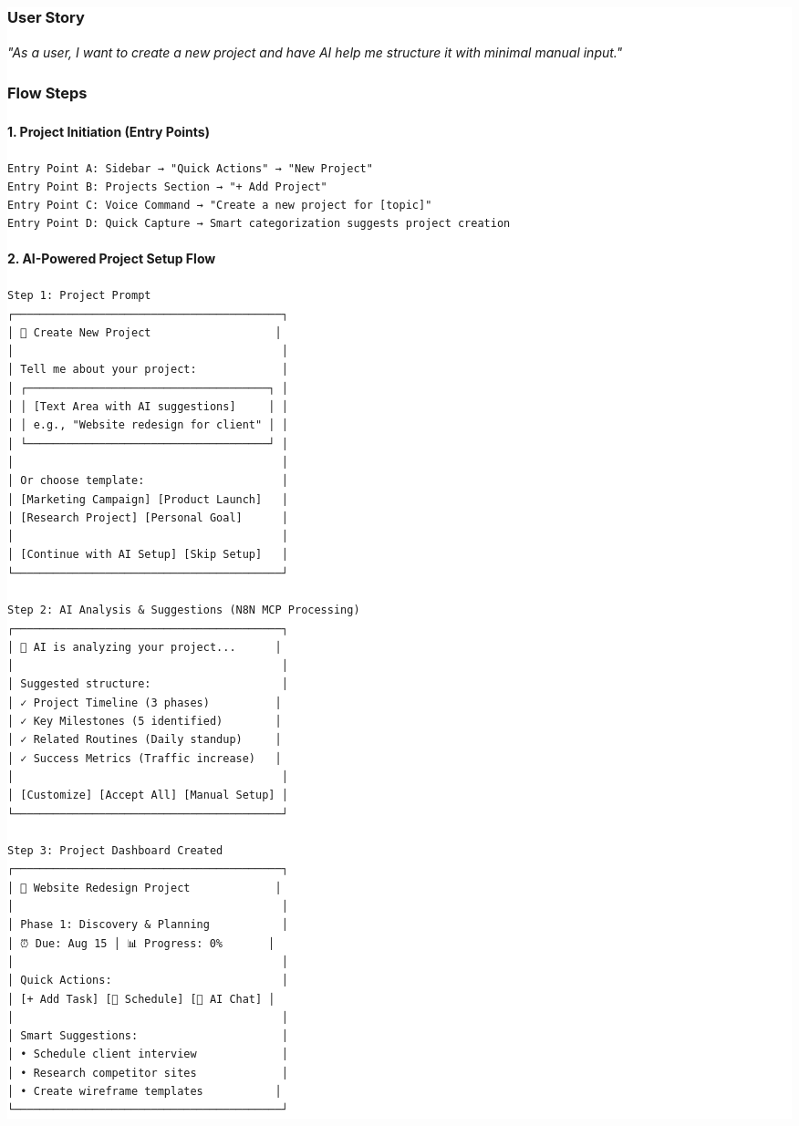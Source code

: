 ### User Story
*"As a user, I want to create a new project and have AI help me structure it with minimal manual input."*

### Flow Steps

#### 1. Project Initiation (Entry Points)
```
Entry Point A: Sidebar → "Quick Actions" → "New Project"
Entry Point B: Projects Section → "+ Add Project" 
Entry Point C: Voice Command → "Create a new project for [topic]"
Entry Point D: Quick Capture → Smart categorization suggests project creation
```

#### 2. AI-Powered Project Setup Flow
```
Step 1: Project Prompt
┌─────────────────────────────────────────┐
│ 🎯 Create New Project                   │
│                                         │
│ Tell me about your project:             │
│ ┌─────────────────────────────────────┐ │
│ │ [Text Area with AI suggestions]     │ │
│ │ e.g., "Website redesign for client" │ │
│ └─────────────────────────────────────┘ │
│                                         │
│ Or choose template:                     │
│ [Marketing Campaign] [Product Launch]   │
│ [Research Project] [Personal Goal]      │
│                                         │
│ [Continue with AI Setup] [Skip Setup]   │
└─────────────────────────────────────────┘

Step 2: AI Analysis & Suggestions (N8N MCP Processing)
┌─────────────────────────────────────────┐
│ 🤖 AI is analyzing your project...      │
│                                         │
│ Suggested structure:                    │
│ ✓ Project Timeline (3 phases)          │
│ ✓ Key Milestones (5 identified)        │
│ ✓ Related Routines (Daily standup)     │
│ ✓ Success Metrics (Traffic increase)   │
│                                         │
│ [Customize] [Accept All] [Manual Setup] │
└─────────────────────────────────────────┘

Step 3: Project Dashboard Created
┌─────────────────────────────────────────┐
│ 📁 Website Redesign Project             │
│                                         │
│ Phase 1: Discovery & Planning           │
│ ⏰ Due: Aug 15 │ 📊 Progress: 0%       │
│                                         │
│ Quick Actions:                          │
│ [+ Add Task] [📅 Schedule] [💬 AI Chat] │
│                                         │
│ Smart Suggestions:                      │
│ • Schedule client interview             │
│ • Research competitor sites             │
│ • Create wireframe templates           │
└─────────────────────────────────────────┘
```
